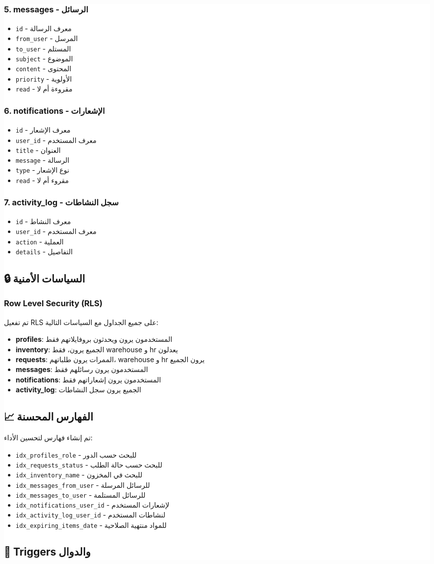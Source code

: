 ### 5. **messages** - الرسائل
- `id` - معرف الرسالة
- `from_user` - المرسل
- `to_user` - المستلم
- `subject` - الموضوع
- `content` - المحتوى
- `priority` - الأولوية
- `read` - مقروءة أم لا

### 6. **notifications** - الإشعارات
- `id` - معرف الإشعار
- `user_id` - معرف المستخدم
- `title` - العنوان
- `message` - الرسالة
- `type` - نوع الإشعار
- `read` - مقروء أم لا

### 7. **activity_log** - سجل النشاطات
- `id` - معرف النشاط
- `user_id` - معرف المستخدم
- `action` - العملية
- `details` - التفاصيل

## 🔒 السياسات الأمنية

### Row Level Security (RLS)
تم تفعيل RLS على جميع الجداول مع السياسات التالية:

- **profiles**: المستخدمون يرون ويحدثون بروفايلاتهم فقط
- **inventory**: الجميع يرون، فقط warehouse و hr يعدلون
- **requests**: الممرات يرون طلباتهم، warehouse و hr يرون الجميع
- **messages**: المستخدمون يرون رسائلهم فقط
- **notifications**: المستخدمون يرون إشعاراتهم فقط
- **activity_log**: الجميع يرون سجل النشاطات

## 📈 الفهارس المحسنة

تم إنشاء فهارس لتحسين الأداء:
- `idx_profiles_role` - للبحث حسب الدور
- `idx_requests_status` - للبحث حسب حالة الطلب
- `idx_inventory_name` - للبحث في المخزون
- `idx_messages_from_user` - للرسائل المرسلة
- `idx_messages_to_user` - للرسائل المستلمة
- `idx_notifications_user_id` - لإشعارات المستخدم
- `idx_activity_log_user_id` - لنشاطات المستخدم
- `idx_expiring_items_date` - للمواد منتهية الصلاحية

## 🔄 Triggers والدوال
